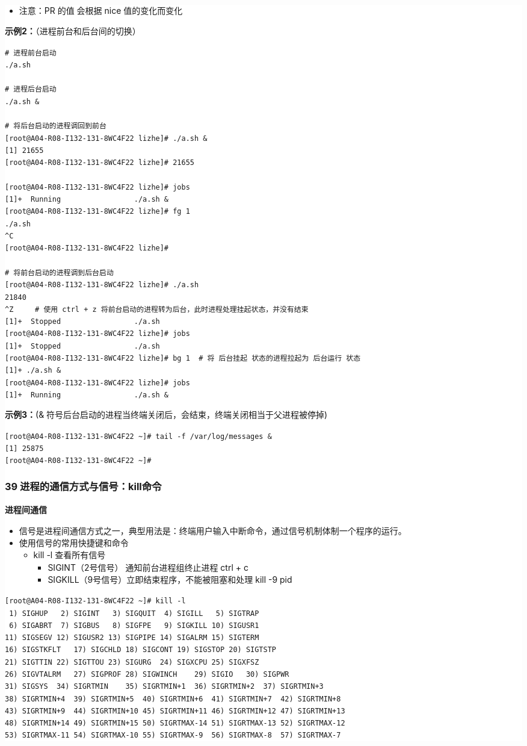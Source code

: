 - 注意：PR 的值 会根据 nice 值的变化而变化

**示例2：**（进程前台和后台间的切换）

```shell
# 进程前台启动
./a.sh

# 进程后台启动
./a.sh &

# 将后台启动的进程调回到前台
[root@A04-R08-I132-131-8WC4F22 lizhe]# ./a.sh &
[1] 21655
[root@A04-R08-I132-131-8WC4F22 lizhe]# 21655

[root@A04-R08-I132-131-8WC4F22 lizhe]# jobs
[1]+  Running                 ./a.sh &
[root@A04-R08-I132-131-8WC4F22 lizhe]# fg 1
./a.sh
^C
[root@A04-R08-I132-131-8WC4F22 lizhe]# 

# 将前台启动的进程调到后台启动
[root@A04-R08-I132-131-8WC4F22 lizhe]# ./a.sh 
21840
^Z     # 使用 ctrl + z 将前台启动的进程转为后台，此时进程处理挂起状态，并没有结束
[1]+  Stopped                 ./a.sh
[root@A04-R08-I132-131-8WC4F22 lizhe]# jobs
[1]+  Stopped                 ./a.sh
[root@A04-R08-I132-131-8WC4F22 lizhe]# bg 1  # 将 后台挂起 状态的进程拉起为 后台运行 状态
[1]+ ./a.sh &
[root@A04-R08-I132-131-8WC4F22 lizhe]# jobs   
[1]+  Running                 ./a.sh &
```

**示例3：**(& 符号后台启动的进程当终端关闭后，会结束，终端关闭相当于父进程被停掉)

```shell
[root@A04-R08-I132-131-8WC4F22 ~]# tail -f /var/log/messages &
[1] 25875
[root@A04-R08-I132-131-8WC4F22 ~]# 
```

### 39 进程的通信方式与信号：kill命令

**进程间通信**

- 信号是进程间通信方式之一，典型用法是：终端用户输入中断命令，通过信号机制体制一个程序的运行。
- 使用信号的常用快捷键和命令
  - kill -l   查看所有信号
    - SIGINT（2号信号） 通知前台进程组终止进程 ctrl + c 
    - SIGKILL（9号信号）立即结束程序，不能被阻塞和处理 kill -9 pid

```shell
[root@A04-R08-I132-131-8WC4F22 ~]# kill -l
 1) SIGHUP	 2) SIGINT	 3) SIGQUIT	 4) SIGILL	 5) SIGTRAP
 6) SIGABRT	 7) SIGBUS	 8) SIGFPE	 9) SIGKILL	10) SIGUSR1
11) SIGSEGV	12) SIGUSR2	13) SIGPIPE	14) SIGALRM	15) SIGTERM
16) SIGSTKFLT	17) SIGCHLD	18) SIGCONT	19) SIGSTOP	20) SIGTSTP
21) SIGTTIN	22) SIGTTOU	23) SIGURG	24) SIGXCPU	25) SIGXFSZ
26) SIGVTALRM	27) SIGPROF	28) SIGWINCH	29) SIGIO	30) SIGPWR
31) SIGSYS	34) SIGRTMIN	35) SIGRTMIN+1	36) SIGRTMIN+2	37) SIGRTMIN+3
38) SIGRTMIN+4	39) SIGRTMIN+5	40) SIGRTMIN+6	41) SIGRTMIN+7	42) SIGRTMIN+8
43) SIGRTMIN+9	44) SIGRTMIN+10	45) SIGRTMIN+11	46) SIGRTMIN+12	47) SIGRTMIN+13
48) SIGRTMIN+14	49) SIGRTMIN+15	50) SIGRTMAX-14	51) SIGRTMAX-13	52) SIGRTMAX-12
53) SIGRTMAX-11	54) SIGRTMAX-10	55) SIGRTMAX-9	56) SIGRTMAX-8	57) SIGRTMAX-7
```